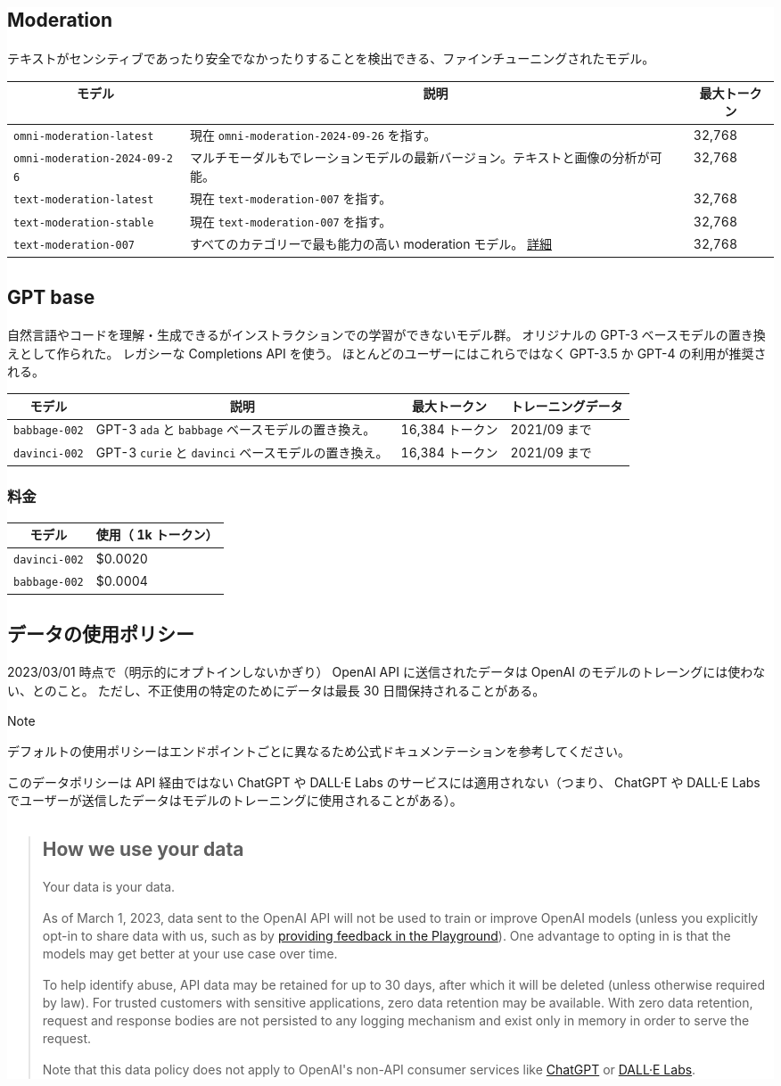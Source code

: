## Moderation

テキストがセンシティブであったり安全でなかったりすることを検出できる、ファインチューニングされたモデル。

| モデル | 説明 | 最大トークン |
| --- | --- | --- |
| `omni-moderation-latest` | 現在 `omni-moderation-2024-09-26` を指す。 | 32,768 |
| `omni-moderation-2024-09-26` | マルチモーダルもでレーションモデルの最新バージョン。テキストと画像の分析が可能。 | 32,768 |
| `text-moderation-latest` | 現在 `text-moderation-007` を指す。 | 32,768 |
| `text-moderation-stable` | 現在 `text-moderation-007` を指す。 | 32,768 |
| `text-moderation-007` | すべてのカテゴリーで最も能力の高い moderation モデル。 [詳細](https://openai.com/index/new-embedding-models-and-api-updates/) | 32,768 |

## GPT base

自然言語やコードを理解・生成できるがインストラクションでの学習ができないモデル群。
オリジナルの GPT-3 ベースモデルの置き換えとして作られた。
レガシーな Completions API を使う。
ほとんどのユーザーにはこれらではなく GPT-3.5 か GPT-4 の利用が推奨される。

| モデル | 説明 | 最大トークン | トレーニングデータ |
| --- | --- | --- | --- |
| `babbage-002` | GPT-3 `ada` と `babbage` ベースモデルの置き換え。 | 16,384 トークン | 2021/09 まで |
| `davinci-002` | GPT-3 `curie` と `davinci` ベースモデルの置き換え。  | 16,384 トークン | 2021/09 まで |

### 料金

| モデル | 使用（ 1k トークン） |
| --- | --- |
| `davinci-002` | $0.0020 |
| `babbage-002` | $0.0004 |

## データの使用ポリシー

2023/03/01 時点で（明示的にオプトインしないかぎり） OpenAI API に送信されたデータは OpenAI のモデルのトレーングには使わない、とのこと。
ただし、不正使用の特定のためにデータは最長 30 日間保持されることがある。

> [!NOTE]
> デフォルトの使用ポリシーはエンドポイントごとに異なるため公式ドキュメンテーションを参考してください。

このデータポリシーは API 経由ではない ChatGPT や DALL·E Labs のサービスには適用されない（つまり、 ChatGPT や DALL·E Labs でユーザーが送信したデータはモデルのトレーニングに使用されることがある）。

> ## How we use your data
> 
> Your data is your data.
> 
> As of March 1, 2023, data sent to the OpenAI API will not be used to train or improve OpenAI models (unless you explicitly opt-in to share data with us, such as by [providing feedback in the Playground](https://help.openai.com/en/articles/9883556-providing-feedback-in-the-api-playground)). One advantage to opting in is that the models may get better at your use case over time.
> 
> To help identify abuse, API data may be retained for up to 30 days, after which it will be deleted (unless otherwise required by law). For trusted customers with sensitive applications, zero data retention may be available. With zero data retention, request and response bodies are not persisted to any logging mechanism and exist only in memory in order to serve the request.
>
> Note that this data policy does not apply to OpenAI's non-API consumer services like [ChatGPT](https://chat.openai.com/) or [DALL·E Labs](https://labs.openai.com/).
>
